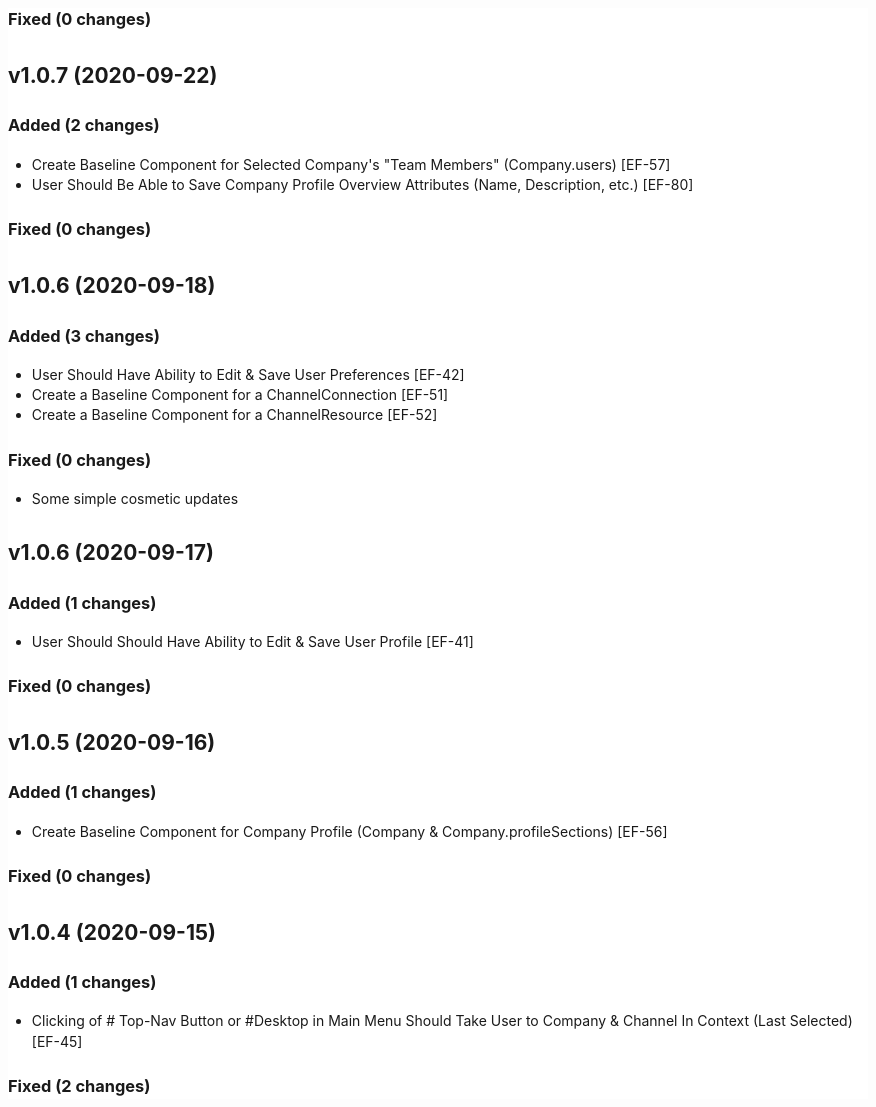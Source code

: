 ### Fixed (0 changes)

## v1.0.7 (2020-09-22)

### Added (2 changes)

- Create Baseline Component for Selected Company's "Team Members" (Company.users) [EF-57]
- User Should Be Able to Save Company Profile Overview Attributes (Name, Description, etc.) [EF-80]

### Fixed (0 changes)

## v1.0.6 (2020-09-18)

### Added (3 changes)

- User Should Have Ability to Edit & Save User Preferences [EF-42]
- Create a Baseline Component for a ChannelConnection [EF-51]
- Create a Baseline Component for a ChannelResource [EF-52]

### Fixed (0 changes)

- Some simple cosmetic updates

## v1.0.6 (2020-09-17)

### Added (1 changes)

- User Should Should Have Ability to Edit & Save User Profile [EF-41]

### Fixed (0 changes)

## v1.0.5 (2020-09-16)

### Added (1 changes)

- Create Baseline Component for Company Profile (Company & Company.profileSections) [EF-56]

### Fixed (0 changes)

## v1.0.4 (2020-09-15)

### Added (1 changes)

- Clicking of # Top-Nav Button or #Desktop in Main Menu Should Take User to Company & Channel In Context (Last Selected) [EF-45]

### Fixed (2 changes)
